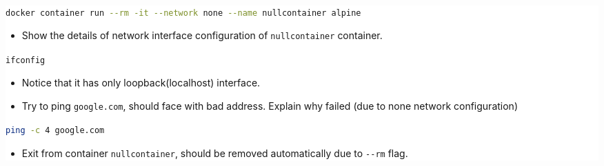 ```bash
docker container run --rm -it --network none --name nullcontainer alpine
```

- Show the details of network interface configuration of `nullcontainer` container.

```bash
ifconfig
```

- Notice that it has only loopback(localhost) interface.

- Try to ping `google.com`, should face with bad address. Explain why failed (due to none network configuration)

```bash
ping -c 4 google.com
```

- Exit from container `nullcontainer`, should be removed automatically due to `--rm` flag.
